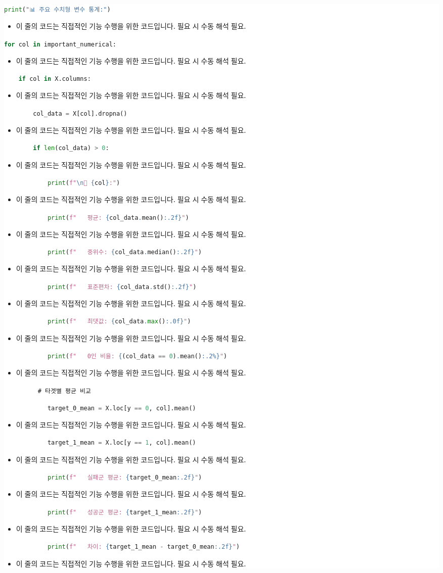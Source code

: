 
```python
print("📊 주요 수치형 변수 통계:")
```
- 이 줄의 코드는 직접적인 기능 수행을 위한 코드입니다. 필요 시 수동 해석 필요.
```python
for col in important_numerical:
```
- 이 줄의 코드는 직접적인 기능 수행을 위한 코드입니다. 필요 시 수동 해석 필요.
```python
    if col in X.columns:
```
- 이 줄의 코드는 직접적인 기능 수행을 위한 코드입니다. 필요 시 수동 해석 필요.
```python
        col_data = X[col].dropna()
```
- 이 줄의 코드는 직접적인 기능 수행을 위한 코드입니다. 필요 시 수동 해석 필요.
```python
        if len(col_data) > 0:
```
- 이 줄의 코드는 직접적인 기능 수행을 위한 코드입니다. 필요 시 수동 해석 필요.
```python
            print(f"\n🔸 {col}:")
```
- 이 줄의 코드는 직접적인 기능 수행을 위한 코드입니다. 필요 시 수동 해석 필요.
```python
            print(f"   평균: {col_data.mean():.2f}")
```
- 이 줄의 코드는 직접적인 기능 수행을 위한 코드입니다. 필요 시 수동 해석 필요.
```python
            print(f"   중위수: {col_data.median():.2f}")
```
- 이 줄의 코드는 직접적인 기능 수행을 위한 코드입니다. 필요 시 수동 해석 필요.
```python
            print(f"   표준편차: {col_data.std():.2f}")
```
- 이 줄의 코드는 직접적인 기능 수행을 위한 코드입니다. 필요 시 수동 해석 필요.
```python
            print(f"   최댓값: {col_data.max():.0f}")
```
- 이 줄의 코드는 직접적인 기능 수행을 위한 코드입니다. 필요 시 수동 해석 필요.
```python
            print(f"   0인 비율: {(col_data == 0).mean():.2%}")
```
- 이 줄의 코드는 직접적인 기능 수행을 위한 코드입니다. 필요 시 수동 해석 필요.

            # 타겟별 평균 비교
```python
            target_0_mean = X.loc[y == 0, col].mean()
```
- 이 줄의 코드는 직접적인 기능 수행을 위한 코드입니다. 필요 시 수동 해석 필요.
```python
            target_1_mean = X.loc[y == 1, col].mean()
```
- 이 줄의 코드는 직접적인 기능 수행을 위한 코드입니다. 필요 시 수동 해석 필요.
```python
            print(f"   실패군 평균: {target_0_mean:.2f}")
```
- 이 줄의 코드는 직접적인 기능 수행을 위한 코드입니다. 필요 시 수동 해석 필요.
```python
            print(f"   성공군 평균: {target_1_mean:.2f}")
```
- 이 줄의 코드는 직접적인 기능 수행을 위한 코드입니다. 필요 시 수동 해석 필요.
```python
            print(f"   차이: {target_1_mean - target_0_mean:.2f}")
```
- 이 줄의 코드는 직접적인 기능 수행을 위한 코드입니다. 필요 시 수동 해석 필요.
